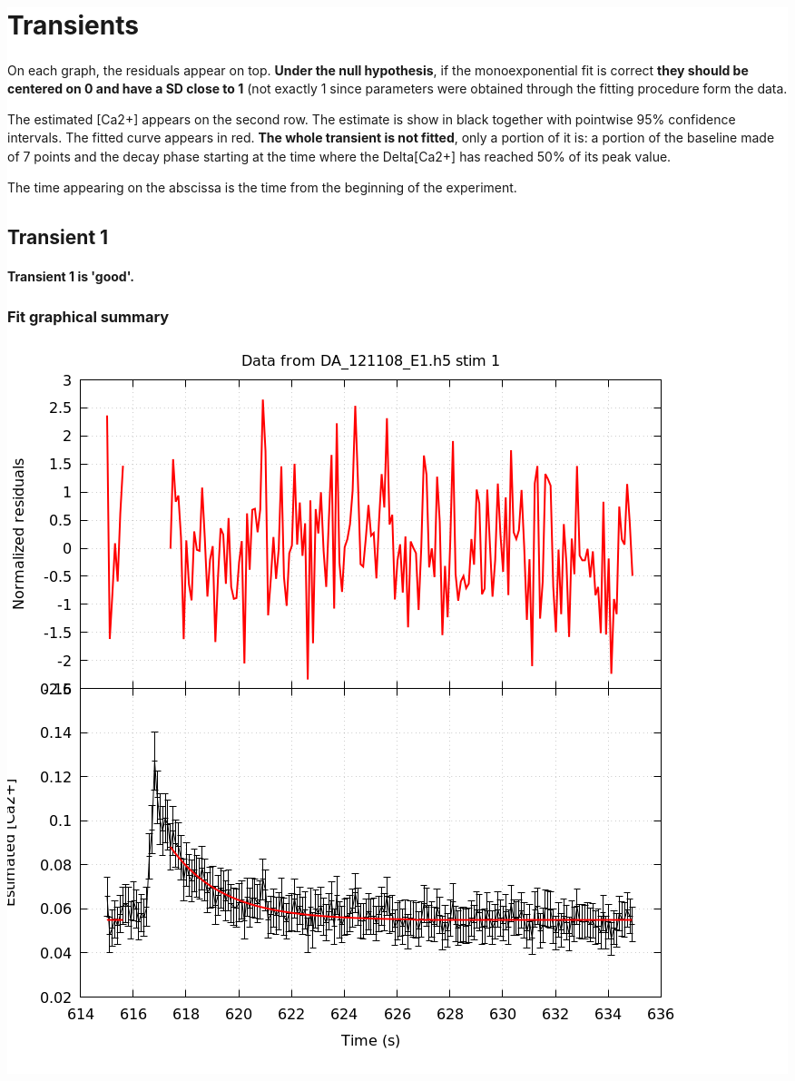 # Transients 
On each graph, the residuals appear on top.
**Under the null hypothesis**, if the monoexponential fit is correct **they should be centered on 0 and have a SD close to 1** (not exactly 1 since parameters were obtained through the fitting procedure form the data.

The estimated [Ca2+] appears on the second row. The estimate is show in black together with pointwise 95% confidence intervals. The fitted curve appears in red. **The whole transient is not fitted**, only a portion of it is: a portion of the baseline made of 7 points and the decay phase starting at the time where the Delta[Ca2+] has reached 50% of its peak value.

The time appearing on the abscissa is the time from the beginning of the experiment.

## Transient 1
**Transient 1 is 'good'.**

### Fit graphical summary
![DA_121108_E1_aba_RatioFit_s1](DA_121108_E1_aba_RatioFit_s1.png)
